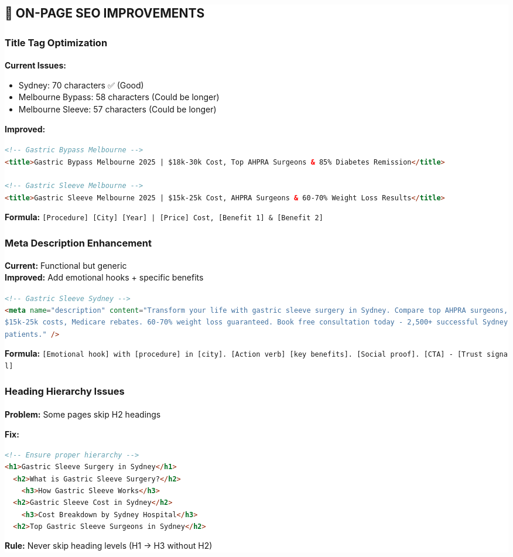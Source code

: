 
## 🎯 ON-PAGE SEO IMPROVEMENTS

### Title Tag Optimization

**Current Issues:**
- Sydney: 70 characters ✅ (Good)
- Melbourne Bypass: 58 characters (Could be longer)
- Melbourne Sleeve: 57 characters (Could be longer)

**Improved:**
```html
<!-- Gastric Bypass Melbourne -->
<title>Gastric Bypass Melbourne 2025 | $18k-30k Cost, Top AHPRA Surgeons & 85% Diabetes Remission</title>

<!-- Gastric Sleeve Melbourne -->
<title>Gastric Sleeve Melbourne 2025 | $15k-25k Cost, AHPRA Surgeons & 60-70% Weight Loss Results</title>
```

**Formula:** `[Procedure] [City] [Year] | [Price] Cost, [Benefit 1] & [Benefit 2]`

### Meta Description Enhancement

**Current:** Functional but generic  
**Improved:** Add emotional hooks + specific benefits

```html
<!-- Gastric Sleeve Sydney -->
<meta name="description" content="Transform your life with gastric sleeve surgery in Sydney. Compare top AHPRA surgeons, $15k-25k costs, Medicare rebates. 60-70% weight loss guaranteed. Book free consultation today - 2,500+ successful Sydney patients." />
```

**Formula:** `[Emotional hook] with [procedure] in [city]. [Action verb] [key benefits]. [Social proof]. [CTA] - [Trust signal]`

### Heading Hierarchy Issues

**Problem:** Some pages skip H2 headings

**Fix:**
```html
<!-- Ensure proper hierarchy -->
<h1>Gastric Sleeve Surgery in Sydney</h1>
  <h2>What is Gastric Sleeve Surgery?</h2>
    <h3>How Gastric Sleeve Works</h3>
  <h2>Gastric Sleeve Cost in Sydney</h2>
    <h3>Cost Breakdown by Sydney Hospital</h3>
  <h2>Top Gastric Sleeve Surgeons in Sydney</h2>
```

**Rule:** Never skip heading levels (H1 → H3 without H2)
